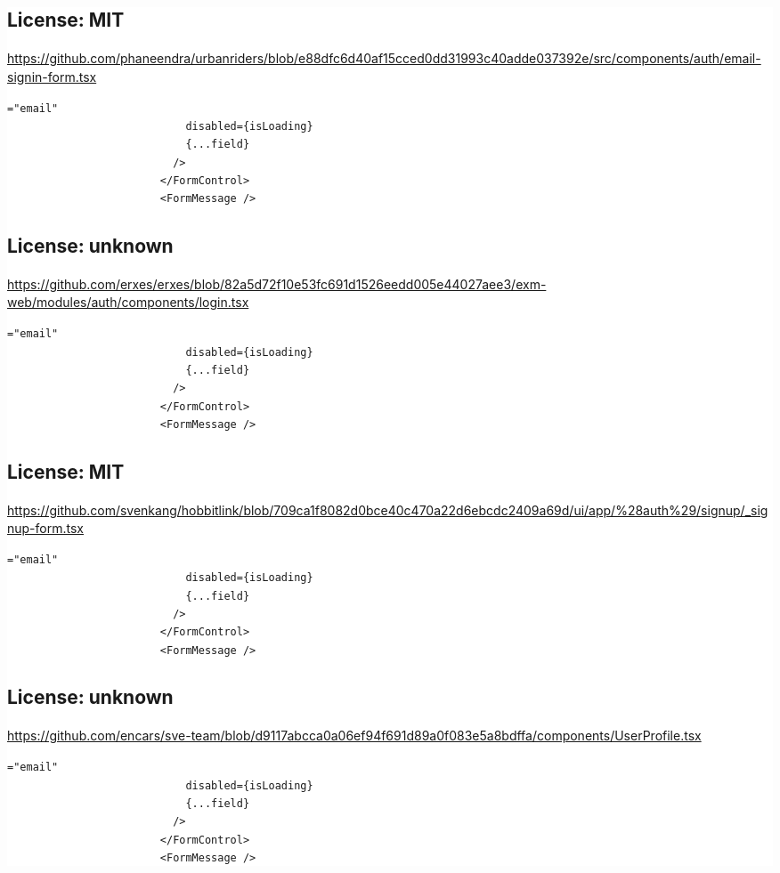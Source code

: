 
## License: MIT
https://github.com/phaneendra/urbanriders/blob/e88dfc6d40af15cced0dd31993c40adde037392e/src/components/auth/email-signin-form.tsx

```
="email" 
                            disabled={isLoading} 
                            {...field} 
                          />
                        </FormControl>
                        <FormMessage />
```


## License: unknown
https://github.com/erxes/erxes/blob/82a5d72f10e53fc691d1526eedd005e44027aee3/exm-web/modules/auth/components/login.tsx

```
="email" 
                            disabled={isLoading} 
                            {...field} 
                          />
                        </FormControl>
                        <FormMessage />
```


## License: MIT
https://github.com/svenkang/hobbitlink/blob/709ca1f8082d0bce40c470a22d6ebcdc2409a69d/ui/app/%28auth%29/signup/_signup-form.tsx

```
="email" 
                            disabled={isLoading} 
                            {...field} 
                          />
                        </FormControl>
                        <FormMessage />
```


## License: unknown
https://github.com/encars/sve-team/blob/d9117abcca0a06ef94f691d89a0f083e5a8bdffa/components/UserProfile.tsx

```
="email" 
                            disabled={isLoading} 
                            {...field} 
                          />
                        </FormControl>
                        <FormMessage />
```

